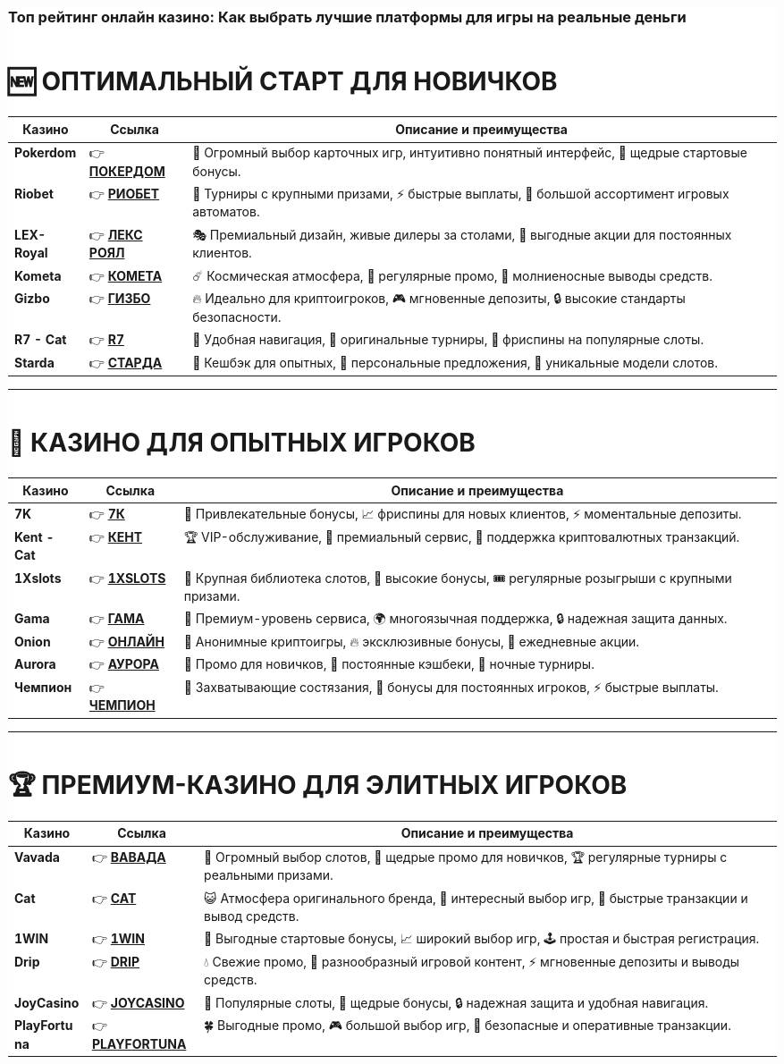 ### Топ рейтинг онлайн казино: Как выбрать лучшие платформы для игры на реальные деньги
# 🆕 ОПТИМАЛЬНЫЙ СТАРТ ДЛЯ НОВИЧКОВ

| Казино        | Ссылка                                              | Описание и преимущества                                                                     |
| ------------- | --------------------------------------------------- | ------------------------------------------------------------------------------------------- |
| **Pokerdom**  | 👉 [**ПОКЕРДОМ**](https://brandplay.link/FwVc4f)    | 💎 Огромный выбор карточных игр, интуитивно понятный интерфейс, 🎁 щедрые стартовые бонусы. |
| **Riobet**    | 👉 [**РИОБЕТ**](https://brandplay.link/TnjsxFvH)    | 🌟 Турниры с крупными призами, ⚡ быстрые выплаты, 🎲 большой ассортимент игровых автоматов. |
| **LEX-Royal** | 👉 [**ЛЕКС РОЯЛ**](https://brandplay.link/VMqNXPFs) | 🎭 Премиальный дизайн, живые дилеры за столами, 🎁 выгодные акции для постоянных клиентов.  |
| **Kometa**    | 👉 [**КОМЕТА**](https://brandplay.link/jHzFFYGv)    | ☄️ Космическая атмосфера, 🎁 регулярные промо, 🚀 молниеносные выводы средств.              |
| **Gizbo**     | 👉 [**ГИЗБО**](https://brandplay.link/rvzLrVLp)     | 🔥 Идеально для криптоигроков, 🎮 мгновенные депозиты, 🔒 высокие стандарты безопасности.   |
| **R7 - Cat**  | 👉 [**R7**](https://brandplay.link/dByFXP7h)        | 🎉 Удобная навигация, 🌟 оригинальные турниры, 🎁 фриспины на популярные слоты.             |
| **Starda**    | 👉 [**СТАРДА**](https://brandplay.link/HDcDrxLk)    | 🚀 Кешбэк для опытных, 🤑 персональные предложения, 🎰 уникальные модели слотов.            |

***

# 🌟 КАЗИНО ДЛЯ ОПЫТНЫХ ИГРОКОВ

| Казино         | Ссылка                                                                                           | Описание и преимущества                                                                       |
| -------------- | ------------------------------------------------------------------------------------------------ | --------------------------------------------------------------------------------------------- |
| **7K**         | 👉 [**7К**](https://brandplay.link/dd46bNgD)                                                     | 🔔 Привлекательные бонусы, 📈 фриспины для новых клиентов, ⚡ моментальные депозиты.           |
| **Kent - Cat** | 👉 [**КЕНТ**](https://brandplay.link/XRH1g6Vb)                                                   | 🏆 VIP-обслуживание, 💎 премиальный сервис, 📲 поддержка криптовалютных транзакций.           |
| **1Xslots**    | 👉 [**1XSLOTS**](https://brandplay.link/J2ZbqMPZ)                                                | 🎰 Крупная библиотека слотов, 🎁 высокие бонусы, 🎟️ регулярные розыгрыши с крупными призами. |
| **Gama**       | 👉 [**ГАМА**](https://brandplay.link/RD52jZbL)                                                   | 💎 Премиум-уровень сервиса, 🌍 многоязычная поддержка, 🔒 надежная защита данных.             |
| **Onion**      | 👉 [**ОНЛАЙН**](https://brandplay.link/8LcS6Djb)                                                 | 🧅 Анонимные криптоигры, 🔥 эксклюзивные бонусы, 💸 ежедневные акции.                         |
| **Aurora**     | 👉 [**АУРОРА**](https://10trafic-stat2.com/click/668546556bcc6313411604bc/6766/13031/subaccount) | 🌌 Промо для новичков, 🤑 постоянные кэшбеки, 🚀 ночные турниры.                              |
| **Чемпион**    | 👉 [**ЧЕМПИОН**](https://temon-gter.cfd/go/9n8?p56190p303844p3509t17502)                         | 🏅 Захватывающие состязания, 🎁 бонусы для постоянных игроков, ⚡ быстрые выплаты.             |

***

# 🏆 ПРЕМИУМ-КАЗИНО ДЛЯ ЭЛИТНЫХ ИГРОКОВ

| Казино          | Ссылка                                                                                                       | Описание и преимущества                                                                            |
| --------------- | ------------------------------------------------------------------------------------------------------------ | -------------------------------------------------------------------------------------------------- |
| **Vavada**      | 👉 [**ВАВАДА**](https://partnervavadarv.com?promo=75590753-cc8b-4c4a-8d71-99b7a2293439-jud\&target=register) | 🌟 Огромный выбор слотов, 🎁 щедрые промо для новичков, 🏆 регулярные турниры с реальными призами. |
| **Cat**         | 👉 [**CAT**](https://catchthecatthree.com/d1bfb4f94)                                                         | 😺 Атмосфера оригинального бренда, 🎰 интересный выбор игр, 💸 быстрые транзакции и вывод средств. |
| **1WIN**        | 👉 [**1WIN**](https://brandplay.link/9sD8CZLQ)                                                               | 🌟 Выгодные стартовые бонусы, 📈 широкий выбор игр, 🕹️ простая и быстрая регистрация.             |
| **Drip**        | 👉 [**DRIP**](https://drp-irrs01.com/c4bf3bd2f)                                                              | 💧 Свежие промо, 🎰 разнообразный игровой контент, ⚡ мгновенные депозиты и выводы средств.         |
| **JoyCasino**   | 👉 [**JOYCASINO**](https://rpc30.call2me.pro/?/ru/registration?apkpop=0\&partner=p24970p3289525p8e5d)        | 🎉 Популярные слоты, 🎁 щедрые бонусы, 🔒 надежная защита и удобная навигация.                     |
| **PlayFortuna** | 👉 [**PLAYFORTUNA**](https://4v4rg0e52p.com/alt/playfortuna?27f770988db651f9cc8f16742d88cecd)                | 🍀 Выгодные промо, 🎮 большой выбор игр, 🏦 безопасные и оперативные транзакции.                   |
